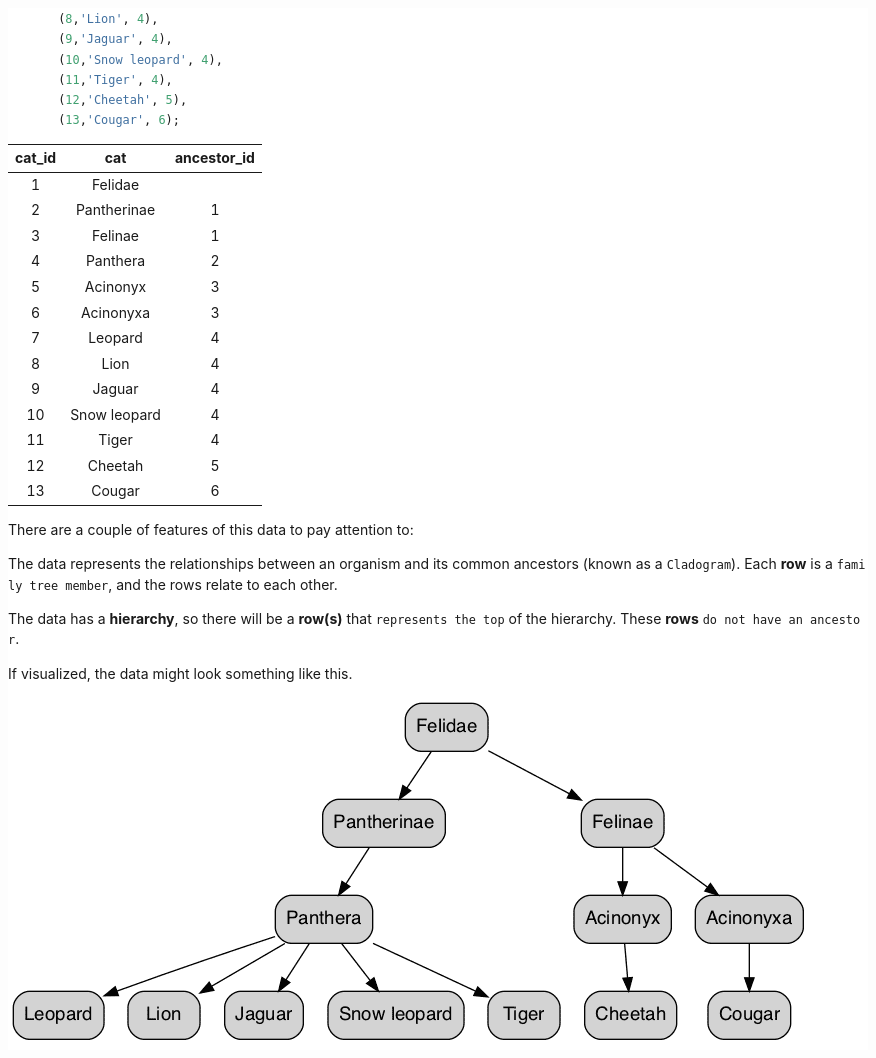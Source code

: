 ```SQL
       (8,'Lion', 4),
       (9,'Jaguar', 4),
       (10,'Snow leopard', 4),
       (11,'Tiger', 4),
       (12,'Cheetah', 5),
       (13,'Cougar', 6);
```


|cat_id |     cat      | ancestor_id|
|:-----:|:------------:|:----------:|
|     1 | Felidae      ||
|     2 | Pantherinae  |           1|
|     3 | Felinae      |           1|
|     4 | Panthera     |           2|
|     5 | Acinonyx     |           3|
|     6 | Acinonyxa    |           3|
|     7 | Leopard      |           4|
|     8 | Lion         |           4|
|     9 | Jaguar       |           4|
|    10 | Snow leopard |           4|
|    11 | Tiger        |           4|
|    12 | Cheetah      |           5|
|    13 | Cougar       |           6|

There are a couple of features of this data to pay attention to:

The data represents the relationships between an organism and its common ancestors (known as a `Cladogram`). Each **row** is a `family tree member`, and the rows relate to each other.

The data has a **hierarchy**, so there will be a **row(s)** that `represents the top` of the hierarchy. These **rows** `do not have an ancestor`.


If visualized, the data might look something like this.

![tree like](./images/11_recursive.png)
